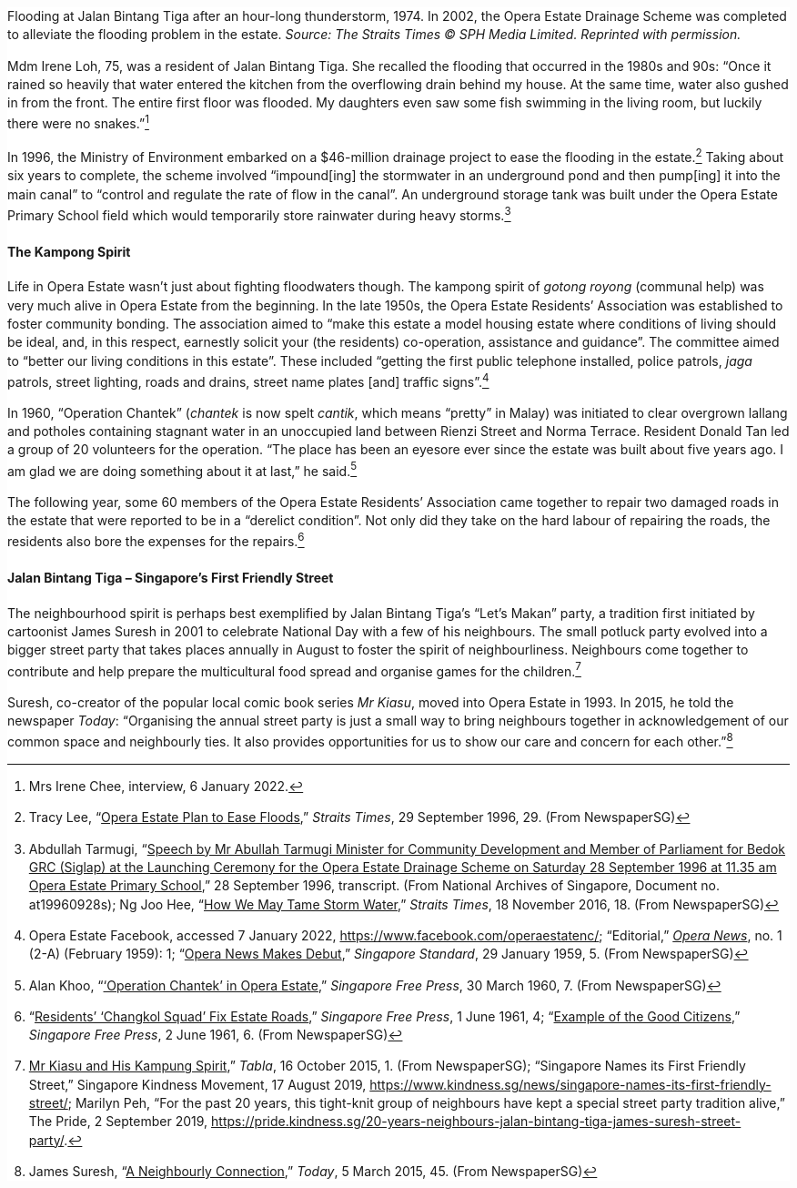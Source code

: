 <div style="background-color: white;"> Flooding at Jalan Bintang Tiga after an hour-long thunderstorm, 1974. In 2002, the Opera Estate Drainage Scheme was completed to alleviate the flooding problem in the estate. <i>Source: The Straits Times © SPH Media Limited. Reprinted with permission.</i></div>

Mdm Irene Loh, 75, was a resident of Jalan Bintang Tiga. She recalled the flooding that occurred in the 1980s and 90s: “Once it rained so heavily that water entered the kitchen from the overflowing drain behind my house. At the same time, water also gushed in from the front. The entire first floor was flooded. My daughters even saw some fish swimming in the living room, but luckily there were no snakes.”[^21]

In 1996, the Ministry of Environment embarked on a $46-million drainage project to ease the flooding in the estate.[^22] Taking about six years to complete, the scheme involved “impound[ing] the stormwater in an underground pond and then pump[ing] it into the main canal” to “control and regulate the rate of flow in the canal”. An underground storage tank was built under the Opera Estate Primary School field which would temporarily store rainwater during heavy storms.[^23] 

#### **The Kampong Spirit**

Life in Opera Estate wasn’t just about fighting floodwaters though. The kampong spirit of *gotong royong* (communal help) was very much alive in Opera Estate from the beginning. In the late 1950s, the Opera Estate Residents’ Association was established to foster community bonding. The association aimed to “make this estate a model housing estate where conditions of living should be ideal, and, in this respect, earnestly solicit your (the residents) co-operation, assistance and guidance”. The committee aimed to “better our living conditions in this estate”. These included “getting the first public telephone installed, police patrols, *jaga* patrols, street lighting, roads and drains, street name plates [and] traffic signs”.[^24]

In 1960, “Operation Chantek” (*chantek* is now spelt *cantik*, which means “pretty” in Malay) was initiated to clear overgrown lallang and potholes containing stagnant water in an unoccupied land between Rienzi Street and Norma Terrace. Resident Donald Tan led a group of 20 volunteers for the operation. “The place has been an eyesore ever since the estate was built about five years ago. I am glad we are doing something about it at last,” he said.[^25] 

The following year, some 60 members of the Opera Estate Residents’ Association came together to repair two damaged roads in the estate that were reported to be in a “derelict condition”. Not only did they take on the hard labour of repairing the roads, the residents also bore the expenses for the repairs.[^26]

#### **Jalan Bintang Tiga – Singapore’s First Friendly Street**

The neighbourhood spirit is perhaps best exemplified by Jalan Bintang Tiga’s “Let’s Makan” party, a tradition first initiated by cartoonist James Suresh in 2001 to celebrate National Day with a few of his neighbours. The small potluck party evolved into a bigger street party that takes places annually in August to foster the spirit of neighbourliness. Neighbours come together to contribute and help prepare the multicultural food spread and organise games for the children.[^27]

Suresh, co-creator of the popular local comic book series *Mr Kiasu*, moved into Opera Estate in 1993. In 2015, he told the newspaper *Today*: “Organising the annual street party is just a small way to bring neighbours together in acknowledgement of our common space and neighbourly ties. It also provides opportunities for us to show our care and concern for each other.”[^28] 


[^1]: Joan Bieder, ed., [*The Jews of Singapore*](https://eservice.nlb.gov.sg/item_holding.aspx?bid=12944221) (Singapore: Suntree Media, 2007), 29, 80–81. (From National Library, Singapore, Call no. RSING 959.57004924 BIE); Lisa Ginsburgh, “Worlds Apart in Singapore: A Jewish Family Story,” *Asian Jewish Life*, no. 15 (October 2014), https://asianjewishlife.org/pages/articles/AJL_Issue_15_Oct2014/AJL_Issue15_CoverStory_Worlds_Apart_in_Singapore.html; “[Death of Mr. A. Frankel](http://eresources.nlb.gov.sg/newspapers/Digitised/Article/maltribune19280528-1.2.21),” *Malaya Tribune*, 28 May 1928, 7. (From NewspaperSG) 
[^2]: “[Homes Will Rise on this Million $ Land](http://eresources.nlb.gov.sg/newspapers/Digitised/Article/singstandard19510402-1.2.28),” *Singapore Standard*, 2 April 1951, 2; [“$500,000 Estate Deal in S’pore](http://eresources.nlb.gov.sg/newspapers/Digitised/Article/maltribune19470308-1.2.2),” *Malaya Tribune*, 8 March 1947, 1; “[40 New Homes for Squatters](http://eresources.nlb.gov.sg/newspapers/Digitised/Article/freepress19510505-1.2.73),” *Singapore Free Press*, 5 May 1951, 5 (From NewspaperSG); Thomas Coomans, “China Papers: The Architecture Archives of the Building Company Crédit Foncier d’Extrême-Orient (1907–1959),” ABE *Journal Architecture Beyond Europe*, no. 5 (2014, December), ResearchGate, https://www.researchgate.net/publication/277885016_China_Papers_The_architecture_archives_of_the_building_company_Credit_Foncier_d'Extreme-Orient_1907-59.
[^3]: Victor R. Savage and Brenda S. Yeoh, [*Toponymics: A Study of Singapore Street Names*](https://eservice.nlb.gov.sg/item_holding.aspx?bid=12303283) (Singapore: Eastern Universities Press, 2004), 20. (From National Library, Singapore, Call no. RSING 9159570014 SAV)
[^4]: [Chua Chye Chua](https://www.nas.gov.sg/archivesonline/oral_history_interviews/record-details/02ed9572-1161-11e3-83d5-0050568939ad), oral history interview by Jesley Chua Chee Huan, 23 July 1999,  MP3 audio, Reel/Disc 13 of 23. (From National Archives of Singapore, Accession no. 002140).
[^5]: [Chua Chye Chua](https://www.nas.gov.sg/archivesonline/oral_history_interviews/record-details/02ed9572-1161-11e3-83d5-0050568939ad), interview.
[^6]: “[Credit Foncier Starts New Building Project](http://eresources.nlb.gov.sg/newspapers/Digitised/Article/singstandard19560103-1.2.108),” *Singapore Standard*, 3 January 1956, 8. (From NewspaperSG)
[^7]: “[Page 7 Advertisements Column 1](http://eresources.nlb.gov.sg/newspapers/Digitised/Article/straitstimes19561027-1.2.62.1),” *The Straits Times*, 27 October 1956, 7. (From NewspaerSG)
[^8]: “[Page 3 Advertisements Column 1](http://eresources.nlb.gov.sg/newspapers/Digitised/Article/straitstimes19570321-1.2.31.1),” *The Straits Times*, 21 March 1957, 3 (From NewspaperSG). 
[^9]: Hanim Mohd Saleh, “[‘Estet Bangsawan’ di Opera Estate](http://eresources.nlb.gov.sg/newspapers/Digitised/Article/beritaharian19891110-1.2.19.4),” *Berita Harian*, 10 November 1989, 8. (From NewspaperSG)
[^10]: Mrs Nancy Tan, interview, 5 January 2022.
[^11]: Mohd Anis Tairan, [*Kampungku Siglap: Memoir Mohd Anis Tairan*](https://eservice.nlb.gov.sg/item_holding.aspx?bid=13176543) (Singapore: Majlis Pusat Pertubuhan-Pertubuhan Budaya Melayu Singapura, 2010), 33. (From National Library, Singapore, Call no. RSING 959.57 MOH)
[^12]: David Kraal, “[The President, My Friend](http://eresources.nlb.gov.sg/newspapers/Digitised/Article/straitstimes19850906-1.2.83.4.1),” *Straits Times*, 6 September 1985, 2. (From NewspaperSG)
[^13]: Mrs Nancy Tan, interview, 5 January 2022. 
[^14]: Ravi Veloo, “[The Story of Singapore’s Race Relations As Seen Through His Eyes](https://eresources.nlb.gov.sg/newspapers/Digitised/Article/straitstimes19970125-1.2.56.1),” *Straits Times*, 25 January 1997, 44; Jackie Sam, “[3 New Ministers](http://eresources.nlb.gov.sg/newspapers/Digitised/Article/straitstimes19631018-1.2.2),” *Straits Times*, 18 October 1963, 1. (From NewspaperSG)
[^15]: “[4,000 Still Have to Hike a Mile to Bus-Stop](http://eresources.nlb.gov.sg/newspapers/Digitised/Article/singstandard19581025-1.2.45),” *Singapore Standard*, 25 October 1958, 5. (From NewspaperSG)
[^16]: “[Appeal to Govt. for Bus Service](http://eresources.nlb.gov.sg/newspapers/Digitised/Article/singstandard19580625-1.2.55),” *Singapore Standard*, 25 June 1958, 5. (From NewspaperSG) 
[^17]: “[‘Pirate’ Taxi Men Have Monopoly in Opera Estate](http://eresources.nlb.gov.sg/newspapers/Digitised/Article/straitstimes19590215-1.2.50),” *Straits Times*, 15 February 1959, 7. (From NewspaperSG)
[^18]: “[This ‘Bridge of Sighs’ for 4,000 Residents of Opera Estate in Singapore](http://eresources.nlb.gov.sg/newspapers/Digitised/Article/sundaystandard19580803-1.2.13),” *Sunday Standard*, 3 August 1958, 2; “[Estate Gets New Bridge: Residents Thank Standard](http://eresources.nlb.gov.sg/newspapers/Digitised/Article/singstandard19580905-1.2.26),” *Singapore Standard*, 5 September 1958, 2; “[Bus Service For Housing Estate](http://eresources.nlb.gov.sg/newspapers/Digitised/Article/straitstimes19590531-1.2.20),” *Straits Times*, 31 May 1959, 5; “[Now Opera Estate Gets Buses](http://eresources.nlb.gov.sg/newspapers/Digitised/Article/straitstimes19590601-1.2.26),” *Straits Times*, 1 June 1959, 2. (From NewspaperSG)
[^19]: Gerald Pereira, Maureen Chua and Jacob Daniel, “[Flood of Protest After Big Downpour](http://eresources.nlb.gov.sg/newspapers/Digitised/Article/straitstimes19731027-1.2.62),” *Straits Times*, 27 October 1973, 6. (From NewspaperSG)
[^20]: Celine Tan, “[Family Stays Awake If It Rains At Night](http://eresources.nlb.gov.sg/newspapers/Digitised/Article/weekendeast19961004-1.2.3.1),” *Weekend East*, 4 October 1996, 2. (From NewspaperSG)
[^21]: Mrs Irene Chee, interview, 6 January 2022. 
[^22]: Tracy Lee, “[Opera Estate Plan to Ease Floods](http://eresources.nlb.gov.sg/newspapers/Digitised/Article/straitstimes19960929-1.2.40.3),” *Straits Times*, 29 September 1996, 29. (From NewspaperSG)
[^23]: Abdullah Tarmugi, “[Speech by Mr Abullah Tarmugi Minister for Community Development and Member of Parliament for Bedok GRC (Siglap) at the Launching Ceremony for the Opera Estate Drainage Scheme on Saturday 28 September 1996 at 11.35 am Opera Estate Primary School](https://www.nas.gov.sg/archivesonline/speeches/record-details/70823232-115d-11e3-83d5-0050568939ad),” 28 September 1996, transcript. (From National Archives of Singapore, Document no. at19960928s); Ng Joo Hee, “[How We May Tame Storm Water](https://eresources.nlb.gov.sg/newspapers/Digitised/Article/straitstimes20161118-1.2.60.6),” *Straits Times*, 18 November 2016, 18. (From NewspaperSG)
[^24]: Opera Estate Facebook, accessed 7 January 2022, https://www.facebook.com/operaestatenc/; “Editorial,” [*Opera News*](https://eservice.nlb.gov.sg/item_holding.aspx?bid=200025257), no. 1 (2-A) (February 1959): 1; “[Opera News Makes Debut](https://eresources.nlb.gov.sg/newspapers/Digitised/Article/singstandard19590129-1.2.42),” *Singapore Standard*, 29 January 1959, 5. (From NewspaperSG)
[^25]: Alan Khoo, “[‘Operation Chantek’ in Opera Estate](http://eresources.nlb.gov.sg/newspapers/Digitised/Article/freepress19600330-1.2.86),” *Singapore Free Press*, 30 March 1960, 7. (From NewspaperSG)
[^26]: “[Residents’ ‘Changkol Squad’ Fix Estate Roads](http://eresources.nlb.gov.sg/newspapers/Digitised/Article/freepress19610601-1.2.55),” *Singapore Free Press*, 1 June 1961, 4; “[Example of the Good Citizens](http://eresources.nlb.gov.sg/newspapers/Digitised/Article/freepress19610602-1.2.16.1),” *Singapore Free Press*, 2 June 1961, 6. (From NewspaperSG)
[^27]: [Mr Kiasu and His Kampung Spirit](http://eresources.nlb.gov.sg/newspapers/Digitised/Article/tabla20151016-1.2.2),” *Tabla*, 16 October 2015, 1. (From NewspaperSG); “Singapore Names its First Friendly Street,” Singapore Kindness Movement, 17 August 2019, https://www.kindness.sg/news/singapore-names-its-first-friendly-street/; Marilyn Peh, “For the past 20 years, this tight-knit group of neighbours have kept a special street party tradition alive,” The Pride, 2 September 2019, https://pride.kindness.sg/20-years-neighbours-jalan-bintang-tiga-james-suresh-street-party/.
[^28]: James Suresh, “[A Neighbourly Connection](http://eresources.nlb.gov.sg/newspapers/Digitised/Article/today20140305-1.2.53),” *Today*, 5 March 2015, 45. (From NewspaperSG)
[^29]: Mrs Irene Chee, interview, 6 January 2022.
[^30]: “Singapore Names its First Friendly Street.” 
[^31]: “History,” Opera Estate Primary School, accessed 7 January 2022, https://operaestatepri.moe.edu.sg/history/.
[^32]: “[Back Under One Roof After 14 years](http://eresources.nlb.gov.sg/newspapers/Digitised/Article/stoverseas19900505-1.2.8.12),” *Straits Times*, 5 May 1990, 8. (From NewspaperSG); “History,” CHIJ (Katong) Primary, accessed 7 January 2022, https://www.chijkcp.moe.edu.sg/school-info/history.
[^33]: Michelle Goh, [*Celebrating Siglap*](https://eservice.nlb.gov.sg/item_holding.aspx?bid=13211252) (Singapore: Straits Times Press, 2009), 67. (From National Library, Singapore, Call no. RSING 959.57 GOH)